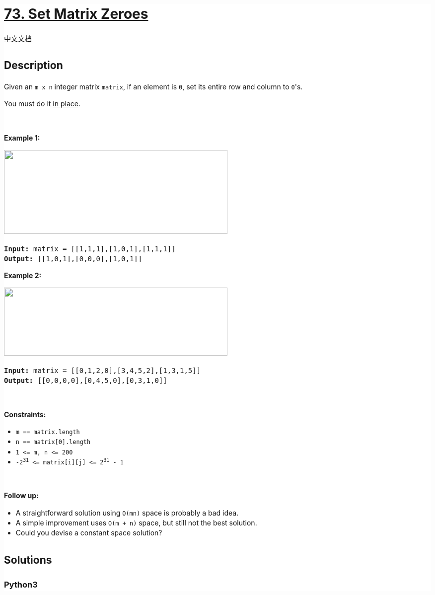 # [73. Set Matrix Zeroes](https://leetcode.com/problems/set-matrix-zeroes)

[中文文档](/solution/0000-0099/0073.Set%20Matrix%20Zeroes/README.md)

## Description

<p>Given an <code>m x n</code> integer matrix <code>matrix</code>, if an element is <code>0</code>, set its entire row and column to <code>0</code>&#39;s.</p>

<p>You must do it <a href="https://en.wikipedia.org/wiki/In-place_algorithm" target="_blank">in place</a>.</p>

<p>&nbsp;</p>
<p><strong class="example">Example 1:</strong></p>
<img alt="" src="https://fastly.jsdelivr.net/gh/doocs/leetcode@main/solution/0000-0099/0073.Set%20Matrix%20Zeroes/images/mat1.jpg" style="width: 450px; height: 169px;" />
<pre>
<strong>Input:</strong> matrix = [[1,1,1],[1,0,1],[1,1,1]]
<strong>Output:</strong> [[1,0,1],[0,0,0],[1,0,1]]
</pre>

<p><strong class="example">Example 2:</strong></p>
<img alt="" src="https://fastly.jsdelivr.net/gh/doocs/leetcode@main/solution/0000-0099/0073.Set%20Matrix%20Zeroes/images/mat2.jpg" style="width: 450px; height: 137px;" />
<pre>
<strong>Input:</strong> matrix = [[0,1,2,0],[3,4,5,2],[1,3,1,5]]
<strong>Output:</strong> [[0,0,0,0],[0,4,5,0],[0,3,1,0]]
</pre>

<p>&nbsp;</p>
<p><strong>Constraints:</strong></p>

<ul>
	<li><code>m == matrix.length</code></li>
	<li><code>n == matrix[0].length</code></li>
	<li><code>1 &lt;= m, n &lt;= 200</code></li>
	<li><code>-2<sup>31</sup> &lt;= matrix[i][j] &lt;= 2<sup>31</sup> - 1</code></li>
</ul>

<p>&nbsp;</p>
<p><strong>Follow up:</strong></p>

<ul>
	<li>A straightforward solution using <code>O(mn)</code> space is probably a bad idea.</li>
	<li>A simple improvement uses <code>O(m + n)</code> space, but still not the best solution.</li>
	<li>Could you devise a constant space solution?</li>
</ul>

## Solutions



### **Python3**
